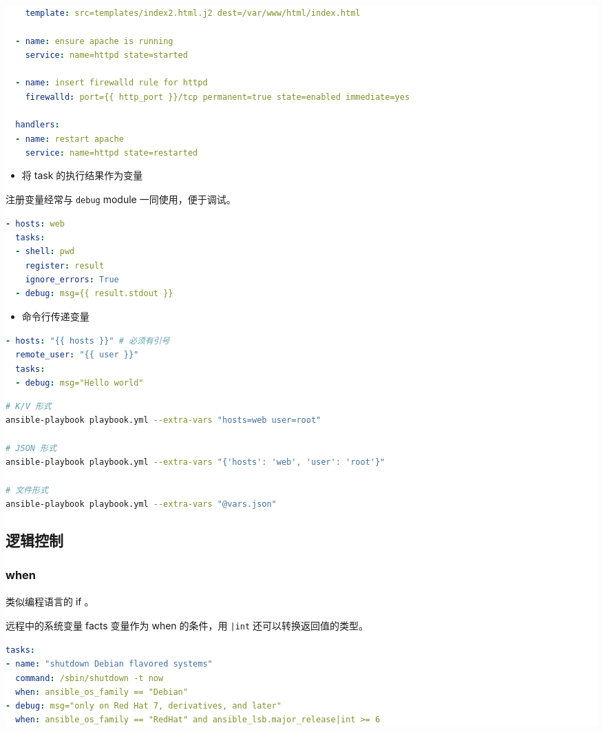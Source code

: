 ```yaml
    template: src=templates/index2.html.j2 dest=/var/www/html/index.html

  - name: ensure apache is running
    service: name=httpd state=started

  - name: insert firewalld rule for httpd
    firewalld: port={{ http_port }}/tcp permanent=true state=enabled immediate=yes

  handlers:
  - name: restart apache
    service: name=httpd state=restarted
```

* 将 task 的执行结果作为变量

注册变量经常与 `debug` module 一同使用，便于调试。

```yaml
- hosts: web
  tasks:
  - shell: pwd
    register: result
    ignore_errors: True
  - debug: msg={{ result.stdout }}
```

* 命令行传递变量

```yaml
- hosts: "{{ hosts }}" # 必须有引号
  remote_user: "{{ user }}"
  tasks:
  - debug: msg="Hello world"
```

```sh
# K/V 形式
ansible-playbook playbook.yml --extra-vars "hosts=web user=root"

# JSON 形式
ansible-playbook playbook.yml --extra-vars "{'hosts': 'web', 'user': 'root'}"

# 文件形式
ansible-playbook playbook.yml --extra-vars "@vars.json"
```

## 逻辑控制

### when

类似编程语言的 if 。

远程中的系统变量 facts 变量作为 when 的条件，用 `|int` 还可以转换返回值的类型。

```yaml
tasks:
- name: "shutdown Debian flavored systems"
  command: /sbin/shutdown -t now
  when: ansible_os_family == "Debian"
- debug: msg="only on Red Hat 7, derivatives, and later"
  when: ansible_os_family == "RedHat" and ansible_lsb.major_release|int >= 6
```
